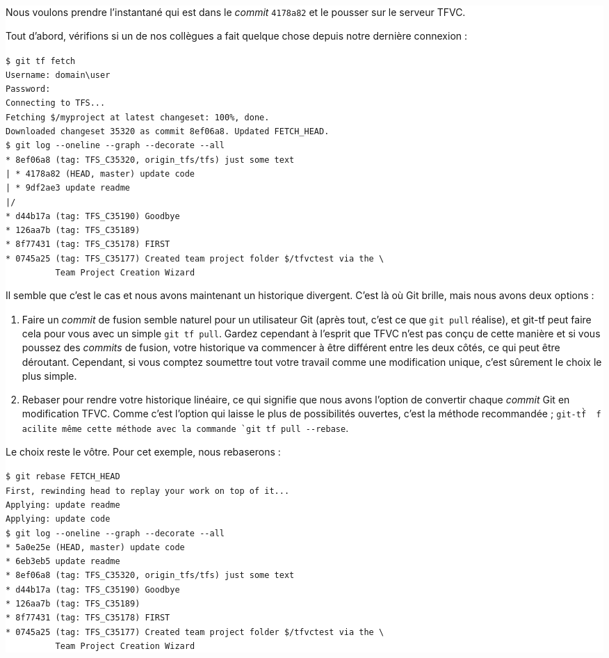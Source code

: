 Nous voulons prendre l’instantané qui est dans le *commit* `4178a82` et
le pousser sur le serveur TFVC.

Tout d’abord, vérifions si un de nos collègues a fait quelque chose
depuis notre dernière connexion :

``` highlight
$ git tf fetch
Username: domain\user
Password:
Connecting to TFS...
Fetching $/myproject at latest changeset: 100%, done.
Downloaded changeset 35320 as commit 8ef06a8. Updated FETCH_HEAD.
$ git log --oneline --graph --decorate --all
* 8ef06a8 (tag: TFS_C35320, origin_tfs/tfs) just some text
| * 4178a82 (HEAD, master) update code
| * 9df2ae3 update readme
|/
* d44b17a (tag: TFS_C35190) Goodbye
* 126aa7b (tag: TFS_C35189)
* 8f77431 (tag: TFS_C35178) FIRST
* 0745a25 (tag: TFS_C35177) Created team project folder $/tfvctest via the \
          Team Project Creation Wizard
```

Il semble que c’est le cas et nous avons maintenant un historique
divergent. C’est là où Git brille, mais nous avons deux options :

1.  Faire un *commit* de fusion semble naturel pour un utilisateur Git
    (après tout, c’est ce que `git pull` réalise), et git-tf peut faire
    cela pour vous avec un simple `git tf pull`. Gardez cependant à
    l’esprit que TFVC n’est pas conçu de cette manière et si vous
    poussez des *commits* de fusion, votre historique va commencer à
    être différent entre les deux côtés, ce qui peut être déroutant.
    Cependant, si vous comptez soumettre tout votre travail comme une
    modification unique, c’est sûrement le choix le plus simple.

2.  Rebaser pour rendre votre historique linéaire, ce qui signifie que
    nous avons l’option de convertir chaque *commit* Git en modification
    TFVC. Comme c’est l’option qui laisse le plus de possibilités
    ouvertes, c’est la méthode recommandée ;
    `` git-tf̀  facilite même cette méthode avec la commande `git tf pull --rebase ``.

Le choix reste le vôtre. Pour cet exemple, nous rebaserons :

``` highlight
$ git rebase FETCH_HEAD
First, rewinding head to replay your work on top of it...
Applying: update readme
Applying: update code
$ git log --oneline --graph --decorate --all
* 5a0e25e (HEAD, master) update code
* 6eb3eb5 update readme
* 8ef06a8 (tag: TFS_C35320, origin_tfs/tfs) just some text
* d44b17a (tag: TFS_C35190) Goodbye
* 126aa7b (tag: TFS_C35189)
* 8f77431 (tag: TFS_C35178) FIRST
* 0745a25 (tag: TFS_C35177) Created team project folder $/tfvctest via the \
          Team Project Creation Wizard
```
